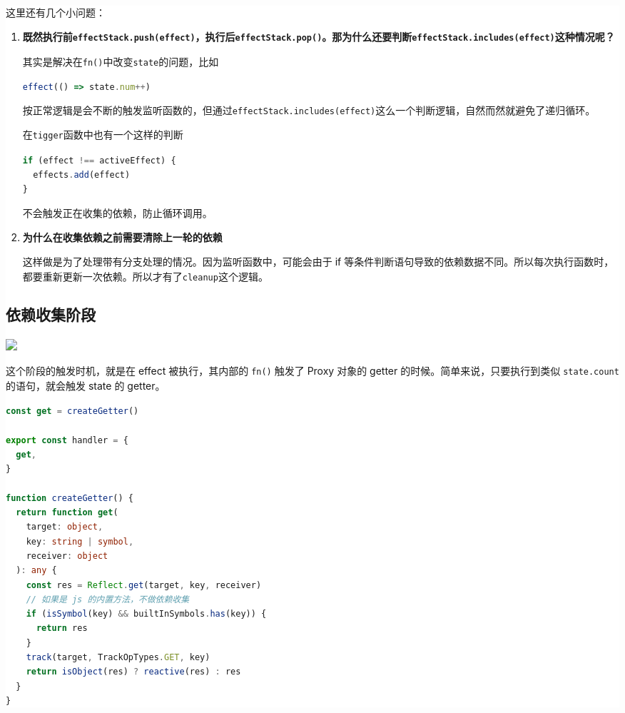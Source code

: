 这里还有几个小问题：

1. **既然执行前`effectStack.push(effect)`，执行后`effectStack.pop()`。那为什么还要判断`effectStack.includes(effect)`这种情况呢？**

   其实是解决在`fn()`中改变`state`的问题，比如

   ```js
   effect(() => state.num++)
   ```

   按正常逻辑是会不断的触发监听函数的，但通过`effectStack.includes(effect)`这么一个判断逻辑，自然而然就避免了递归循环。

   在`tigger`函数中也有一个这样的判断

   ```js
   if (effect !== activeEffect) {
     effects.add(effect)
   }
   ```

   不会触发正在收集的依赖，防止循环调用。

2. **为什么在收集依赖之前需要清除上一轮的依赖**

   这样做是为了处理带有分支处理的情况。因为监听函数中，可能会由于 if 等条件判断语句导致的依赖数据不同。所以每次执行函数时，都要重新更新一次依赖。所以才有了`cleanup`这个逻辑。

## 依赖收集阶段

![](https://cansiny.oss-cn-shanghai.aliyuncs.com/images/1619591046600-reacivity-2.jpeg)

这个阶段的触发时机，就是在 effect 被执行，其内部的 `fn()` 触发了 Proxy 对象的 getter 的时候。简单来说，只要执行到类似 `state.count` 的语句，就会触发 state 的 getter。

```typescript
const get = createGetter()

export const handler = {
  get,
}

function createGetter() {
  return function get(
    target: object,
    key: string | symbol,
    receiver: object
  ): any {
    const res = Reflect.get(target, key, receiver)
    // 如果是 js 的内置方法，不做依赖收集
    if (isSymbol(key) && builtInSymbols.has(key)) {
      return res
    }
    track(target, TrackOpTypes.GET, key)
    return isObject(res) ? reactive(res) : res
  }
}
```
